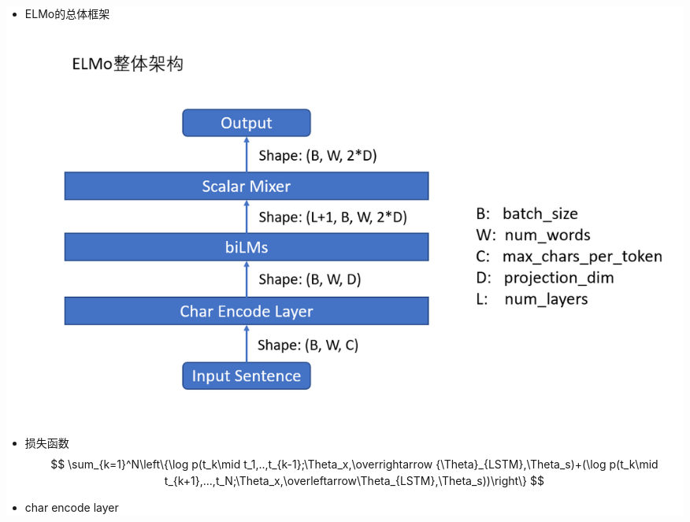- ELMo的总体框架

  ![elmo_whole](pics/elmo_whole.png)

- 损失函数
  $$
  \sum_{k=1}^N\left\{\log p(t_k\mid t_1,..,t_{k-1};\Theta_x,\overrightarrow {\Theta}_{LSTM},\Theta_s)+(\log p(t_k\mid t_{k+1},...,t_N;\Theta_x,\overleftarrow\Theta_{LSTM},\Theta_s))\right\}
  $$

- char encode layer
